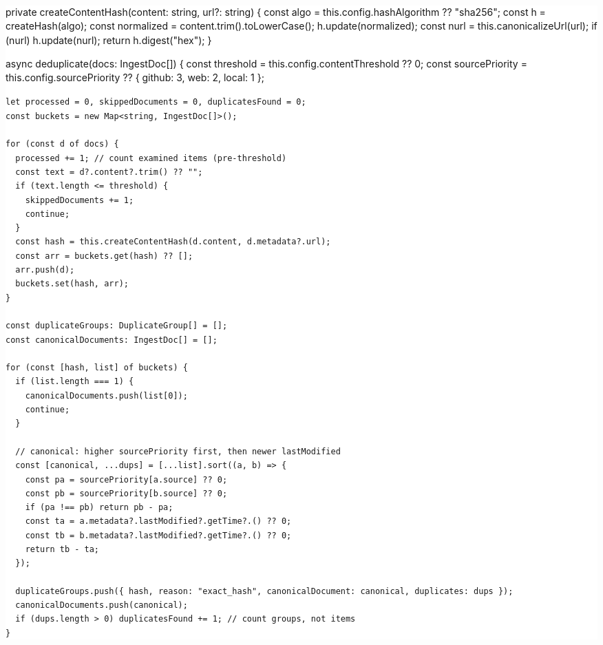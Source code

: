   private createContentHash(content: string, url?: string) {
    const algo = this.config.hashAlgorithm ?? "sha256";
    const h = createHash(algo);
    const normalized = content.trim().toLowerCase();
    h.update(normalized);
    const nurl = this.canonicalizeUrl(url);
    if (nurl) h.update(nurl);
    return h.digest("hex");
  }

  async deduplicate(docs: IngestDoc[]) {
    const threshold = this.config.contentThreshold ?? 0;
    const sourcePriority = this.config.sourcePriority ?? { github: 3, web: 2, local: 1 };

    let processed = 0, skippedDocuments = 0, duplicatesFound = 0;
    const buckets = new Map<string, IngestDoc[]>();

    for (const d of docs) {
      processed += 1; // count examined items (pre-threshold)
      const text = d?.content?.trim() ?? "";
      if (text.length <= threshold) {
        skippedDocuments += 1;
        continue;
      }
      const hash = this.createContentHash(d.content, d.metadata?.url);
      const arr = buckets.get(hash) ?? [];
      arr.push(d);
      buckets.set(hash, arr);
    }

    const duplicateGroups: DuplicateGroup[] = [];
    const canonicalDocuments: IngestDoc[] = [];

    for (const [hash, list] of buckets) {
      if (list.length === 1) {
        canonicalDocuments.push(list[0]);
        continue;
      }

      // canonical: higher sourcePriority first, then newer lastModified
      const [canonical, ...dups] = [...list].sort((a, b) => {
        const pa = sourcePriority[a.source] ?? 0;
        const pb = sourcePriority[b.source] ?? 0;
        if (pa !== pb) return pb - pa;
        const ta = a.metadata?.lastModified?.getTime?.() ?? 0;
        const tb = b.metadata?.lastModified?.getTime?.() ?? 0;
        return tb - ta;
      });

      duplicateGroups.push({ hash, reason: "exact_hash", canonicalDocument: canonical, duplicates: dups });
      canonicalDocuments.push(canonical);
      if (dups.length > 0) duplicatesFound += 1; // count groups, not items
    }
